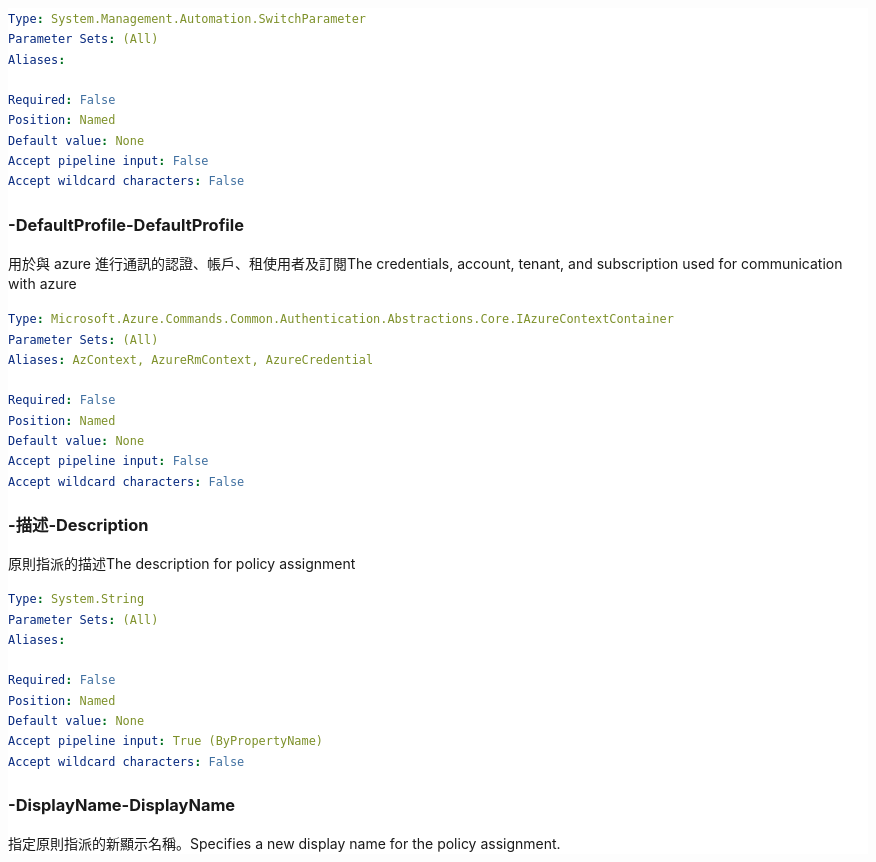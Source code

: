 ```yaml
Type: System.Management.Automation.SwitchParameter
Parameter Sets: (All)
Aliases:

Required: False
Position: Named
Default value: None
Accept pipeline input: False
Accept wildcard characters: False
```

### <span data-ttu-id="0a055-148">-DefaultProfile</span><span class="sxs-lookup"><span data-stu-id="0a055-148">-DefaultProfile</span></span>
<span data-ttu-id="0a055-149">用於與 azure 進行通訊的認證、帳戶、租使用者及訂閱</span><span class="sxs-lookup"><span data-stu-id="0a055-149">The credentials, account, tenant, and subscription used for communication with azure</span></span>

```yaml
Type: Microsoft.Azure.Commands.Common.Authentication.Abstractions.Core.IAzureContextContainer
Parameter Sets: (All)
Aliases: AzContext, AzureRmContext, AzureCredential

Required: False
Position: Named
Default value: None
Accept pipeline input: False
Accept wildcard characters: False
```

### <span data-ttu-id="0a055-150">-描述</span><span class="sxs-lookup"><span data-stu-id="0a055-150">-Description</span></span>
<span data-ttu-id="0a055-151">原則指派的描述</span><span class="sxs-lookup"><span data-stu-id="0a055-151">The description for policy assignment</span></span>

```yaml
Type: System.String
Parameter Sets: (All)
Aliases:

Required: False
Position: Named
Default value: None
Accept pipeline input: True (ByPropertyName)
Accept wildcard characters: False
```

### <span data-ttu-id="0a055-152">-DisplayName</span><span class="sxs-lookup"><span data-stu-id="0a055-152">-DisplayName</span></span>
<span data-ttu-id="0a055-153">指定原則指派的新顯示名稱。</span><span class="sxs-lookup"><span data-stu-id="0a055-153">Specifies a new display name for the policy assignment.</span></span>
